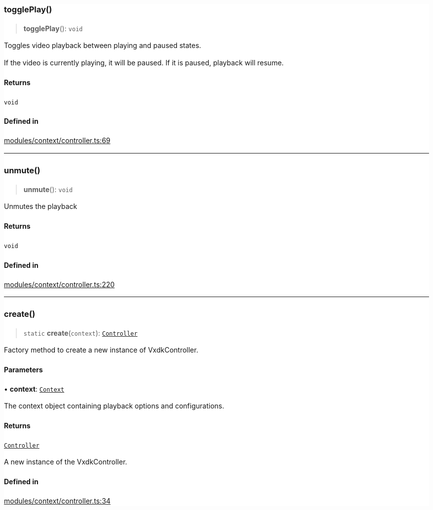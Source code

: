 ### togglePlay()

> **togglePlay**(): `void`

Toggles video playback between playing and paused states.

If the video is currently playing, it will be paused. If it is paused, playback will resume.

#### Returns

`void`

#### Defined in

[modules/context/controller.ts:69](https://github.com/btwld/vxdk/blob/f0c08b605fe2b92843fdce69d1d8f956007afe49/src/modules/context/controller.ts#L69)

***

### unmute()

> **unmute**(): `void`

Unmutes the playback

#### Returns

`void`

#### Defined in

[modules/context/controller.ts:220](https://github.com/btwld/vxdk/blob/f0c08b605fe2b92843fdce69d1d8f956007afe49/src/modules/context/controller.ts#L220)

***

### create()

> `static` **create**(`context`): [`Controller`](Controller.md)

Factory method to create a new instance of VxdkController.

#### Parameters

• **context**: [`Context`](Context.md)

The context object containing playback options and configurations.

#### Returns

[`Controller`](Controller.md)

A new instance of the VxdkController.

#### Defined in

[modules/context/controller.ts:34](https://github.com/btwld/vxdk/blob/f0c08b605fe2b92843fdce69d1d8f956007afe49/src/modules/context/controller.ts#L34)
